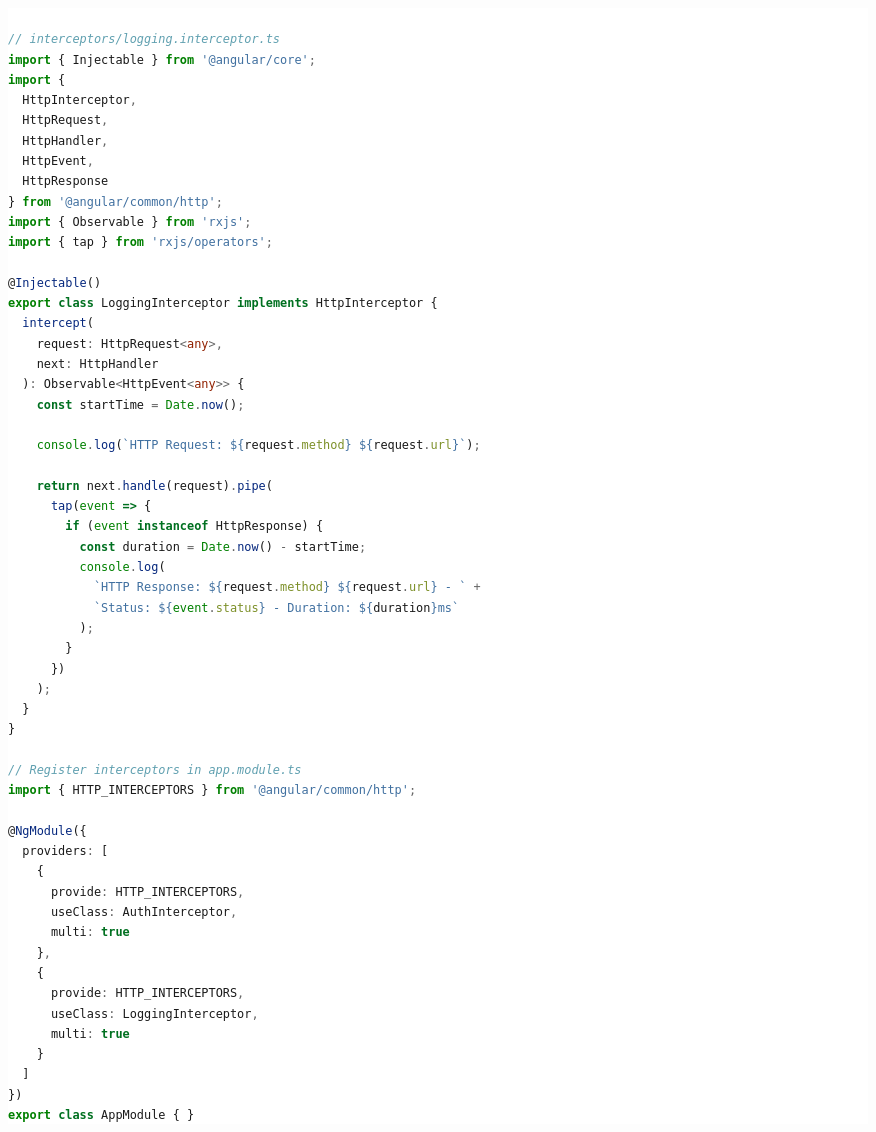 ```typescript

// interceptors/logging.interceptor.ts
import { Injectable } from '@angular/core';
import {
  HttpInterceptor,
  HttpRequest,
  HttpHandler,
  HttpEvent,
  HttpResponse
} from '@angular/common/http';
import { Observable } from 'rxjs';
import { tap } from 'rxjs/operators';

@Injectable()
export class LoggingInterceptor implements HttpInterceptor {
  intercept(
    request: HttpRequest<any>,
    next: HttpHandler
  ): Observable<HttpEvent<any>> {
    const startTime = Date.now();
    
    console.log(`HTTP Request: ${request.method} ${request.url}`);
    
    return next.handle(request).pipe(
      tap(event => {
        if (event instanceof HttpResponse) {
          const duration = Date.now() - startTime;
          console.log(
            `HTTP Response: ${request.method} ${request.url} - ` +
            `Status: ${event.status} - Duration: ${duration}ms`
          );
        }
      })
    );
  }
}

// Register interceptors in app.module.ts
import { HTTP_INTERCEPTORS } from '@angular/common/http';

@NgModule({
  providers: [
    {
      provide: HTTP_INTERCEPTORS,
      useClass: AuthInterceptor,
      multi: true
    },
    {
      provide: HTTP_INTERCEPTORS,
      useClass: LoggingInterceptor,
      multi: true
    }
  ]
})
export class AppModule { }
```
